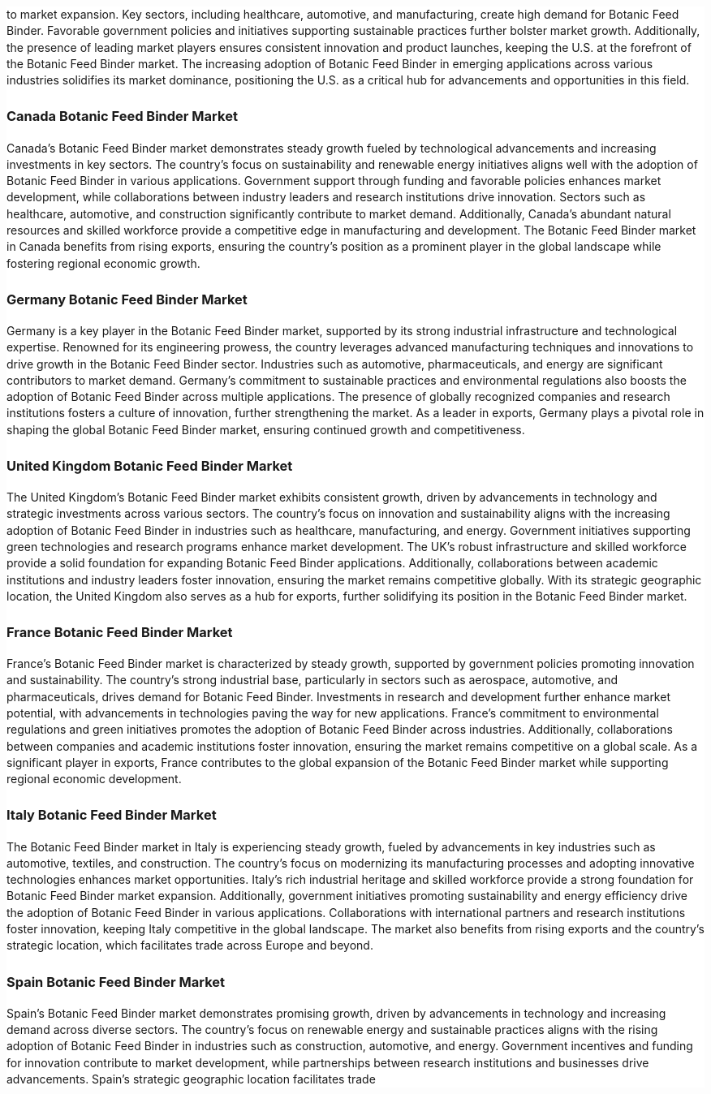 to market expansion. Key sectors, including healthcare, automotive, and manufacturing, create high demand for Botanic Feed Binder. Favorable government policies and initiatives supporting sustainable practices further bolster market growth. Additionally, the presence of leading market players ensures consistent innovation and product launches, keeping the U.S. at the forefront of the Botanic Feed Binder market. The increasing adoption of Botanic Feed Binder in emerging applications across various industries solidifies its market dominance, positioning the U.S. as a critical hub for advancements and opportunities in this field.</p><h3>Canada Botanic Feed Binder Market</h3><p>Canada&rsquo;s Botanic Feed Binder market demonstrates steady growth fueled by technological advancements and increasing investments in key sectors. The country&rsquo;s focus on sustainability and renewable energy initiatives aligns well with the adoption of Botanic Feed Binder in various applications. Government support through funding and favorable policies enhances market development, while collaborations between industry leaders and research institutions drive innovation. Sectors such as healthcare, automotive, and construction significantly contribute to market demand. Additionally, Canada&rsquo;s abundant natural resources and skilled workforce provide a competitive edge in manufacturing and development. The Botanic Feed Binder market in Canada benefits from rising exports, ensuring the country&rsquo;s position as a prominent player in the global landscape while fostering regional economic growth.</p><h3>Germany Botanic Feed Binder Market</h3><p>Germany is a key player in the Botanic Feed Binder market, supported by its strong industrial infrastructure and technological expertise. Renowned for its engineering prowess, the country leverages advanced manufacturing techniques and innovations to drive growth in the Botanic Feed Binder sector. Industries such as automotive, pharmaceuticals, and energy are significant contributors to market demand. Germany&rsquo;s commitment to sustainable practices and environmental regulations also boosts the adoption of Botanic Feed Binder across multiple applications. The presence of globally recognized companies and research institutions fosters a culture of innovation, further strengthening the market. As a leader in exports, Germany plays a pivotal role in shaping the global Botanic Feed Binder market, ensuring continued growth and competitiveness.</p><h3>United Kingdom Botanic Feed Binder Market</h3><p>The United Kingdom&rsquo;s Botanic Feed Binder market exhibits consistent growth, driven by advancements in technology and strategic investments across various sectors. The country&rsquo;s focus on innovation and sustainability aligns with the increasing adoption of Botanic Feed Binder in industries such as healthcare, manufacturing, and energy. Government initiatives supporting green technologies and research programs enhance market development. The UK&rsquo;s robust infrastructure and skilled workforce provide a solid foundation for expanding Botanic Feed Binder applications. Additionally, collaborations between academic institutions and industry leaders foster innovation, ensuring the market remains competitive globally. With its strategic geographic location, the United Kingdom also serves as a hub for exports, further solidifying its position in the Botanic Feed Binder market.</p><h3>France Botanic Feed Binder Market</h3><p>France&rsquo;s Botanic Feed Binder market is characterized by steady growth, supported by government policies promoting innovation and sustainability. The country&rsquo;s strong industrial base, particularly in sectors such as aerospace, automotive, and pharmaceuticals, drives demand for Botanic Feed Binder. Investments in research and development further enhance market potential, with advancements in technologies paving the way for new applications. France&rsquo;s commitment to environmental regulations and green initiatives promotes the adoption of Botanic Feed Binder across industries. Additionally, collaborations between companies and academic institutions foster innovation, ensuring the market remains competitive on a global scale. As a significant player in exports, France contributes to the global expansion of the Botanic Feed Binder market while supporting regional economic development.</p><h3>Italy Botanic Feed Binder Market</h3><p>The Botanic Feed Binder market in Italy is experiencing steady growth, fueled by advancements in key industries such as automotive, textiles, and construction. The country&rsquo;s focus on modernizing its manufacturing processes and adopting innovative technologies enhances market opportunities. Italy&rsquo;s rich industrial heritage and skilled workforce provide a strong foundation for Botanic Feed Binder market expansion. Additionally, government initiatives promoting sustainability and energy efficiency drive the adoption of Botanic Feed Binder in various applications. Collaborations with international partners and research institutions foster innovation, keeping Italy competitive in the global landscape. The market also benefits from rising exports and the country&rsquo;s strategic location, which facilitates trade across Europe and beyond.</p><h3>Spain Botanic Feed Binder Market</h3><p>Spain&rsquo;s Botanic Feed Binder market demonstrates promising growth, driven by advancements in technology and increasing demand across diverse sectors. The country&rsquo;s focus on renewable energy and sustainable practices aligns with the rising adoption of Botanic Feed Binder in industries such as construction, automotive, and energy. Government incentives and funding for innovation contribute to market development, while partnerships between research institutions and businesses drive advancements. Spain&rsquo;s strategic geographic location facilitates trade